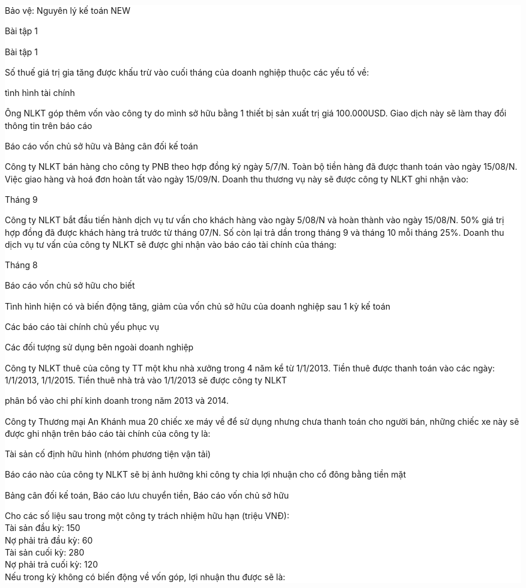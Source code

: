 Bảo vệ: Nguyên lý kế toán NEW

Bài tập 1

Bài tập 1

Số thuế giá trị gia tăng được khấu trừ vào cuối tháng của doanh nghiệp
thuộc các yếu tố về:

tình hình tài chính

Ông NLKT góp thêm vốn vào công ty do mình sở hữu bằng 1 thiết bị sản
xuất trị giá 100.000USD. Giao dịch này sẽ làm thay đổi thông tin trên
báo cáo

Báo cáo vốn chủ sở hữu và Bảng cân đối kế toán

Công ty NLKT bán hàng cho công ty PNB theo hợp đồng ký ngày 5/7/N. Toàn
bộ tiền hàng đã được thanh toán vào ngày 15/08/N. Việc giao hàng và hoá
đơn hoàn tất vào ngày 15/09/N. Doanh thu thương vụ này sẽ được công ty
NLKT ghi nhận vào:

Tháng 9

Công ty NLKT bắt đầu tiến hành dịch vụ tư vấn cho khách hàng vào ngày
5/08/N và hoàn thành vào ngày 15/08/N. 50% giá trị hợp đồng đã được
khách hàng trả trước từ tháng 07/N. Số còn lại trả dần trong tháng 9 và
tháng 10 mỗi tháng 25%. Doanh thu dịch vụ tư vấn của công ty NLKT sẽ
được ghi nhận vào báo cáo tài chính của tháng:

Tháng 8

Báo cáo vốn chủ sở hữu cho biết

Tình hình hiện có và biến động tăng, giảm của vốn chủ sở hữu của doanh
nghiệp sau 1 kỳ kế toán

Các báo cáo tài chính chủ yếu phục vụ

Các đối tượng sử dụng bên ngoài doanh nghiệp

Công ty NLKT thuê của công ty TT một khu nhà xưởng trong 4 năm kể từ
1/1/2013. Tiền thuê được thanh toán vào các ngày: 1/1/2013, 1/1/2015.
Tiền thuê nhà trả vào 1/1/2013 sẽ được công ty NLKT

phân bổ vào chi phí kinh doanh trong năm 2013 và 2014.

Công ty Thương mại An Khánh mua 20 chiếc xe máy về để sử dụng nhưng chưa
thanh toán cho người bán, những chiếc xe này sẽ được ghi nhận trên báo
cáo tài chính của công ty là:

Tài sản cố định hữu hình (nhóm phương tiện vận tải)

Báo cáo nào của công ty NLKT sẽ bị ảnh hưởng khi công ty chia lợi nhuận
cho cổ đông bằng tiền mặt

Bảng cân đối kế toán, Báo cáo lưu chuyển tiền, Báo cáo vốn chủ sở hữu

Cho các số liệu sau trong một công ty trách nhiệm hữu hạn (triệu VNĐ):\
Tài sản đầu kỳ: 150\
Nợ phải trả đầu kỳ: 60\
Tài sản cuối kỳ: 280\
Nợ phải trả cuối kỳ: 120\
Nếu trong kỳ không có biến động về vốn góp, lợi nhuận thu được sẽ là:
